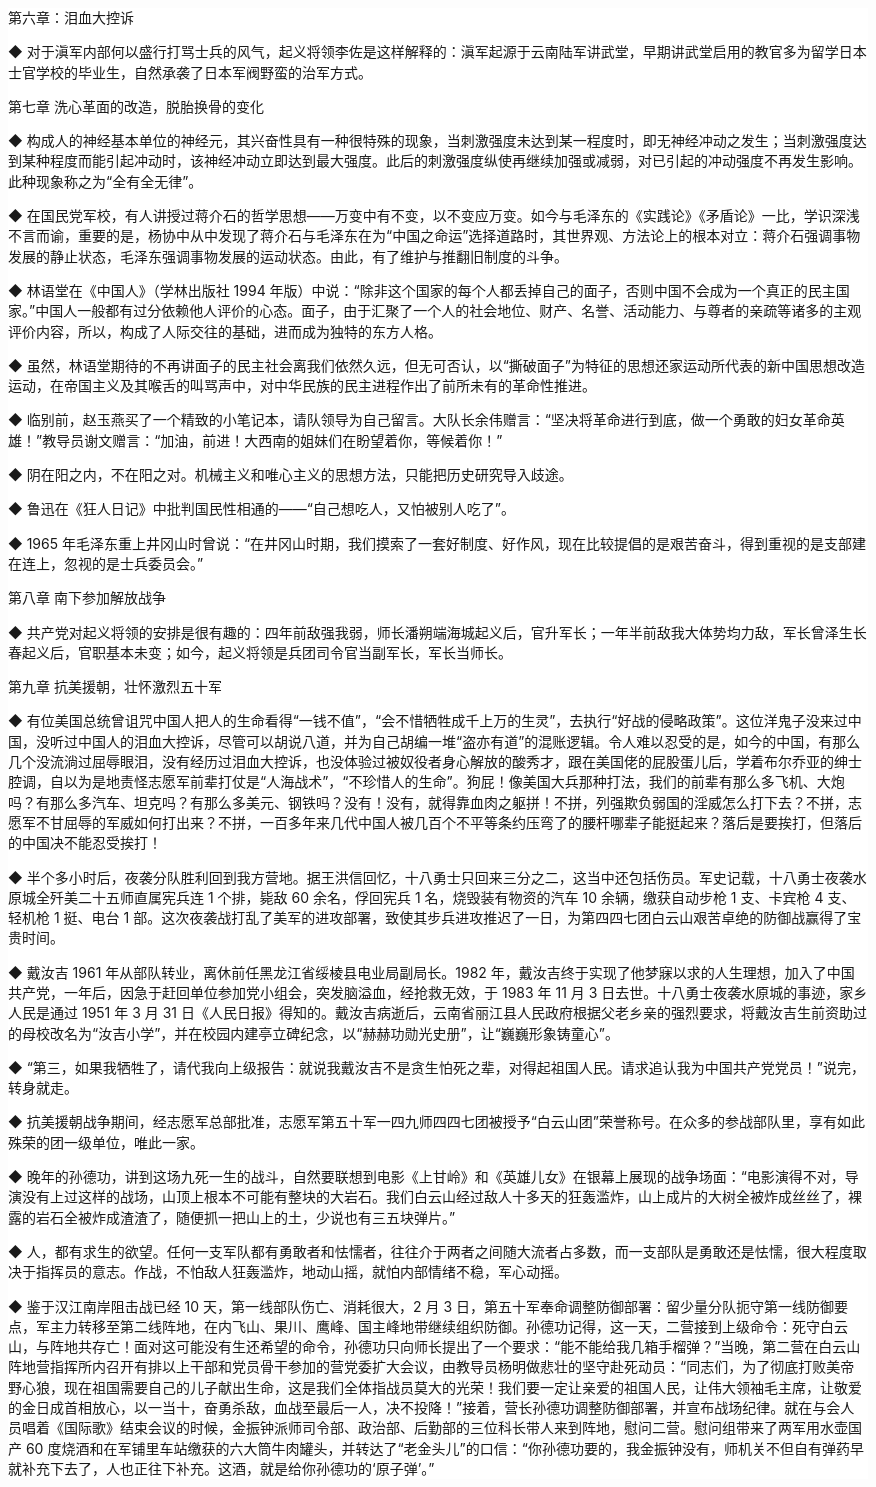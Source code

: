 第六章：泪血大控诉

◆ 对于滇军内部何以盛行打骂士兵的风气，起义将领李佐是这样解释的：滇军起源于云南陆军讲武堂，早期讲武堂启用的教官多为留学日本士官学校的毕业生，自然承袭了日本军阀野蛮的治军方式。

第七章 洗心革面的改造，脱胎换骨的变化

◆ 构成人的神经基本单位的神经元，其兴奋性具有一种很特殊的现象，当刺激强度未达到某一程度时，即无神经冲动之发生；当刺激强度达到某种程度而能引起冲动时，该神经冲动立即达到最大强度。此后的刺激强度纵使再继续加强或减弱，对已引起的冲动强度不再发生影响。此种现象称之为“全有全无律”。

◆ 在国民党军校，有人讲授过蒋介石的哲学思想——万变中有不变，以不变应万变。如今与毛泽东的《实践论》《矛盾论》一比，学识深浅不言而谕，重要的是，杨协中从中发现了蒋介石与毛泽东在为“中国之命运”选择道路时，其世界观、方法论上的根本对立：蒋介石强调事物发展的静止状态，毛泽东强调事物发展的运动状态。由此，有了维护与推翻旧制度的斗争。

◆ 林语堂在《中国人》（学林出版社 1994 年版）中说：“除非这个国家的每个人都丢掉自己的面子，否则中国不会成为一个真正的民主国家。”中国人一般都有过分依赖他人评价的心态。面子，由于汇聚了一个人的社会地位、财产、名誉、活动能力、与尊者的亲疏等诸多的主观评价内容，所以，构成了人际交往的基础，进而成为独特的东方人格。

◆ 虽然，林语堂期待的不再讲面子的民主社会离我们依然久远，但无可否认，以“撕破面子”为特征的思想还家运动所代表的新中国思想改造运动，在帝国主义及其喉舌的叫骂声中，对中华民族的民主进程作出了前所未有的革命性推进。

◆ 临别前，赵玉燕买了一个精致的小笔记本，请队领导为自己留言。大队长余伟赠言：“坚决将革命进行到底，做一个勇敢的妇女革命英雄！”教导员谢文赠言：“加油，前进！大西南的姐妹们在盼望着你，等候着你！”

◆ 阴在阳之内，不在阳之对。机械主义和唯心主义的思想方法，只能把历史研究导入歧途。

◆ 鲁迅在《狂人日记》中批判国民性相通的——“自己想吃人，又怕被别人吃了”。

◆ 1965 年毛泽东重上井冈山时曾说：“在井冈山时期，我们摸索了一套好制度、好作风，现在比较提倡的是艰苦奋斗，得到重视的是支部建在连上，忽视的是士兵委员会。”

第八章 南下参加解放战争

◆ 共产党对起义将领的安排是很有趣的：四年前敌强我弱，师长潘朔端海城起义后，官升军长；一年半前敌我大体势均力敌，军长曾泽生长春起义后，官职基本未变；如今，起义将领是兵团司令官当副军长，军长当师长。

第九章 抗美援朝，壮怀激烈五十军

◆ 有位美国总统曾诅咒中国人把人的生命看得“一钱不值”，“会不惜牺牲成千上万的生灵”，去执行“好战的侵略政策”。这位洋鬼子没来过中国，没听过中国人的泪血大控诉，尽管可以胡说八道，并为自己胡编一堆“盗亦有道”的混账逻辑。令人难以忍受的是，如今的中国，有那么几个没流淌过屈辱眼泪，没有经历过泪血大控诉，也没体验过被奴役者身心解放的酸秀才，跟在美国佬的屁股蛋儿后，学着布尔乔亚的绅士腔调，自以为是地责怪志愿军前辈打仗是“人海战术”，“不珍惜人的生命”。狗屁！像美国大兵那种打法，我们的前辈有那么多飞机、大炮吗？有那么多汽车、坦克吗？有那么多美元、钢铁吗？没有！没有，就得靠血肉之躯拼！不拼，列强欺负弱国的淫威怎么打下去？不拼，志愿军不甘屈辱的军威如何打出来？不拼，一百多年来几代中国人被几百个不平等条约压弯了的腰杆哪辈子能挺起来？落后是要挨打，但落后的中国决不能忍受挨打！

◆ 半个多小时后，夜袭分队胜利回到我方营地。据王洪信回忆，十八勇士只回来三分之二，这当中还包括伤员。军史记载，十八勇士夜袭水原城全歼美二十五师直属宪兵连 1 个排，毙敌 60 余名，俘回宪兵 1 名，烧毁装有物资的汽车 10 余辆，缴获自动步枪 1 支、卡宾枪 4 支、轻机枪 1 挺、电台 1 部。这次夜袭战打乱了美军的进攻部署，致使其步兵进攻推迟了一日，为第四四七团白云山艰苦卓绝的防御战赢得了宝贵时间。

◆ 戴汝吉 1961 年从部队转业，离休前任黑龙江省绥棱县电业局副局长。1982 年，戴汝吉终于实现了他梦寐以求的人生理想，加入了中国共产党，一年后，因急于赶回单位参加党小组会，突发脑溢血，经抢救无效，于 1983 年 11 月 3 日去世。十八勇士夜袭水原城的事迹，家乡人民是通过 1951 年 3 月 31 日《人民日报》得知的。戴汝吉病逝后，云南省丽江县人民政府根据父老乡亲的强烈要求，将戴汝吉生前资助过的母校改名为“汝吉小学”，并在校园内建亭立碑纪念，以“赫赫功勋光史册”，让“巍巍形象铸童心”。

◆ “第三，如果我牺牲了，请代我向上级报告：就说我戴汝吉不是贪生怕死之辈，对得起祖国人民。请求追认我为中国共产党党员！”说完，转身就走。

◆ 抗美援朝战争期间，经志愿军总部批准，志愿军第五十军一四九师四四七团被授予“白云山团”荣誉称号。在众多的参战部队里，享有如此殊荣的团一级单位，唯此一家。

◆ 晚年的孙德功，讲到这场九死一生的战斗，自然要联想到电影《上甘岭》和《英雄儿女》在银幕上展现的战争场面：“电影演得不对，导演没有上过这样的战场，山顶上根本不可能有整块的大岩石。我们白云山经过敌人十多天的狂轰滥炸，山上成片的大树全被炸成丝丝了，裸露的岩石全被炸成渣渣了，随便抓一把山上的土，少说也有三五块弹片。”

◆ 人，都有求生的欲望。任何一支军队都有勇敢者和怯懦者，往往介于两者之间随大流者占多数，而一支部队是勇敢还是怯懦，很大程度取决于指挥员的意志。作战，不怕敌人狂轰滥炸，地动山摇，就怕内部情绪不稳，军心动摇。

◆ 鉴于汉江南岸阻击战已经 10 天，第一线部队伤亡、消耗很大，2 月 3 日，第五十军奉命调整防御部署：留少量分队扼守第一线防御要点，军主力转移至第二线阵地，在内飞山、果川、鹰峰、国主峰地带继续组织防御。孙德功记得，这一天，二营接到上级命令：死守白云山，与阵地共存亡！面对这可能没有生还希望的命令，孙德功只向师长提出了一个要求：“能不能给我几箱手榴弹？”当晚，第二营在白云山阵地营指挥所内召开有排以上干部和党员骨干参加的营党委扩大会议，由教导员杨明做悲壮的坚守赴死动员：“同志们，为了彻底打败美帝野心狼，现在祖国需要自己的儿子献出生命，这是我们全体指战员莫大的光荣！我们要一定让亲爱的祖国人民，让伟大领袖毛主席，让敬爱的金日成首相放心，以一当十，奋勇杀敌，血战至最后一人，决不投降！”接着，营长孙德功调整防御部署，并宣布战场纪律。就在与会人员唱着《国际歌》结束会议的时候，金振钟派师司令部、政治部、后勤部的三位科长带人来到阵地，慰问二营。慰问组带来了两军用水壶国产 60 度烧酒和在军铺里车站缴获的六大筒牛肉罐头，并转达了“老金头儿”的口信：“你孙德功要的，我金振钟没有，师机关不但自有弹药早就补充下去了，人也正往下补充。这酒，就是给你孙德功的‘原子弹’。”
